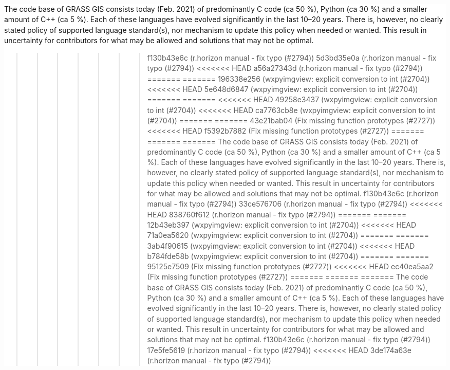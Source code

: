 The code base of GRASS GIS consists today (Feb. 2021) of predominantly C code (ca 50 %), Python (ca 30 %) and a smaller amount of C++ (ca 5 %). Each of these languages have evolved significantly in the last 10–20 years. There is, however, no clearly stated policy of supported language standard(s), nor mechanism to update this policy when needed or wanted. This result in uncertainty for contributors for what may be allowed and solutions that may not be optimal.
>>>>>>> f130b43e6c (r.horizon manual - fix typo (#2794))
>>>>>>> 5d3bd35e0a (r.horizon manual - fix typo (#2794))
<<<<<<< HEAD
>>>>>>> a56a27343d (r.horizon manual - fix typo (#2794))
=======
=======
>>>>>>> 196338e256 (wxpyimgview: explicit conversion to int (#2704))
<<<<<<< HEAD
>>>>>>> 5e648d6847 (wxpyimgview: explicit conversion to int (#2704))
=======
=======
<<<<<<< HEAD
>>>>>>> 49258e3437 (wxpyimgview: explicit conversion to int (#2704))
<<<<<<< HEAD
>>>>>>> ca7763cb8e (wxpyimgview: explicit conversion to int (#2704))
=======
=======
>>>>>>> 43e21bab04 (Fix missing function prototypes (#2727))
<<<<<<< HEAD
>>>>>>> f5392b7882 (Fix missing function prototypes (#2727))
=======
=======
=======
The code base of GRASS GIS consists today (Feb. 2021) of predominantly C code (ca 50 %), Python (ca 30 %) and a smaller amount of C++ (ca 5 %). Each of these languages have evolved significantly in the last 10–20 years. There is, however, no clearly stated policy of supported language standard(s), nor mechanism to update this policy when needed or wanted. This result in uncertainty for contributors for what may be allowed and solutions that may not be optimal.
>>>>>>> f130b43e6c (r.horizon manual - fix typo (#2794))
>>>>>>> 33ce576706 (r.horizon manual - fix typo (#2794))
<<<<<<< HEAD
>>>>>>> 838760f612 (r.horizon manual - fix typo (#2794))
=======
=======
>>>>>>> 12b43eb397 (wxpyimgview: explicit conversion to int (#2704))
<<<<<<< HEAD
>>>>>>> 71a0ea5620 (wxpyimgview: explicit conversion to int (#2704))
=======
=======
>>>>>>> 3ab4f90615 (wxpyimgview: explicit conversion to int (#2704))
<<<<<<< HEAD
>>>>>>> b784fde58b (wxpyimgview: explicit conversion to int (#2704))
=======
=======
>>>>>>> 95125e7509 (Fix missing function prototypes (#2727))
<<<<<<< HEAD
>>>>>>> ec40ea5aa2 (Fix missing function prototypes (#2727))
=======
=======
=======
The code base of GRASS GIS consists today (Feb. 2021) of predominantly C code (ca 50 %), Python (ca 30 %) and a smaller amount of C++ (ca 5 %). Each of these languages have evolved significantly in the last 10–20 years. There is, however, no clearly stated policy of supported language standard(s), nor mechanism to update this policy when needed or wanted. This result in uncertainty for contributors for what may be allowed and solutions that may not be optimal.
>>>>>>> f130b43e6c (r.horizon manual - fix typo (#2794))
>>>>>>> 17e5fe5619 (r.horizon manual - fix typo (#2794))
<<<<<<< HEAD
>>>>>>> 3de174a63e (r.horizon manual - fix typo (#2794))